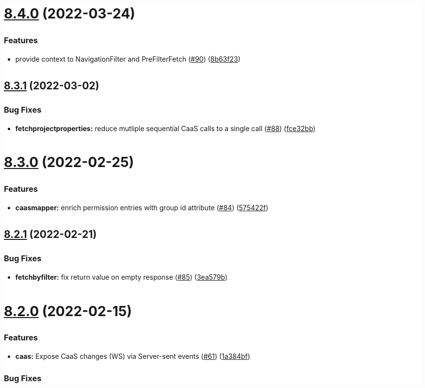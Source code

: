 # [8.4.0](https://github.com/e-Spirit/fsxa-api/compare/v8.3.1...v8.4.0) (2022-03-24)

### Features

- provide context to NavigationFilter and PreFilterFetch ([#90](https://github.com/e-Spirit/fsxa-api/issues/90)) ([8b63f23](https://github.com/e-Spirit/fsxa-api/commit/8b63f238316ceca6d9fe13f86d4cfa89ca4bf6de))

## [8.3.1](https://github.com/e-Spirit/fsxa-api/compare/v8.3.0...v8.3.1) (2022-03-02)

### Bug Fixes

- **fetchprojectproperties:** reduce mutliple sequential CaaS calls to a single call ([#88](https://github.com/e-Spirit/fsxa-api/issues/88)) ([fce32bb](https://github.com/e-Spirit/fsxa-api/commit/fce32bb9dd10c404f34a68d67a560ab14eef8a09))

# [8.3.0](https://github.com/e-Spirit/fsxa-api/compare/v8.2.1...v8.3.0) (2022-02-25)

### Features

- **caasmapper:** enrich permission entries with group id attribute ([#84](https://github.com/e-Spirit/fsxa-api/issues/84)) ([575422f](https://github.com/e-Spirit/fsxa-api/commit/575422fff951a0ef7044782964ea6a5761756efb))

## [8.2.1](https://github.com/e-Spirit/fsxa-api/compare/v8.2.0...v8.2.1) (2022-02-21)

### Bug Fixes

- **fetchbyfilter:** fix return value on empty response ([#85](https://github.com/e-Spirit/fsxa-api/issues/85)) ([3ea579b](https://github.com/e-Spirit/fsxa-api/commit/3ea579b7401a1b2c161fa98bcea2c1d310e95efd))

# [8.2.0](https://github.com/e-Spirit/fsxa-api/compare/v8.1.0...v8.2.0) (2022-02-15)

### Features

- **caas:** Expose CaaS changes (WS) via Server-sent events ([#61](https://github.com/e-Spirit/fsxa-api/issues/61)) ([1a384bf](https://github.com/e-Spirit/fsxa-api/commit/1a384bf84dc97b168334d7b8b730646c8f629c91))

### Bug Fixes
